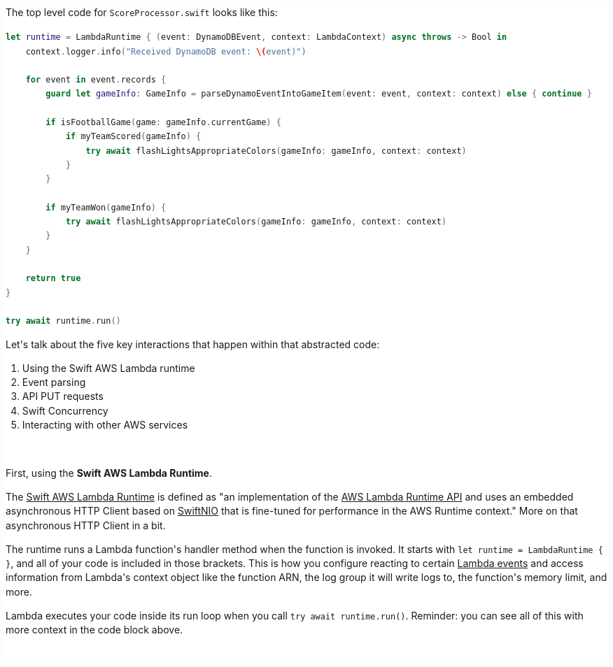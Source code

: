 The top level code for `ScoreProcessor.swift` looks like this:

```swift
let runtime = LambdaRuntime { (event: DynamoDBEvent, context: LambdaContext) async throws -> Bool in
	context.logger.info("Received DynamoDB event: \(event)")

	for event in event.records {
		guard let gameInfo: GameInfo = parseDynamoEventIntoGameItem(event: event, context: context) else { continue }

		if isFootballGame(game: gameInfo.currentGame) {
			if myTeamScored(gameInfo) {
				try await flashLightsAppropriateColors(gameInfo: gameInfo, context: context)
			}
		}

		if myTeamWon(gameInfo) {
			try await flashLightsAppropriateColors(gameInfo: gameInfo, context: context)
		}
	}

	return true
}

try await runtime.run()
```

Let's talk about the five key interactions that happen within that abstracted code:
1. Using the Swift AWS Lambda runtime
2. Event parsing
3. API PUT requests
4. Swift Concurrency
5. Interacting with other AWS services

<br />

First, using the **Swift AWS Lambda Runtime**.

The [Swift AWS Lambda Runtime](https://github.com/swift-server/swift-aws-lambda-runtime) is defined as "an implementation of the [AWS Lambda Runtime API](https://docs.aws.amazon.com/lambda/latest/dg/runtimes-custom.html) and uses an embedded asynchronous HTTP Client based on [SwiftNIO](http://github.com/apple/swift-nio) that is fine-tuned for performance in the AWS Runtime context." More on that asynchronous HTTP Client in a bit.

The runtime runs a Lambda function's handler method when the function is invoked. It starts with `let runtime = LambdaRuntime { }`, and all of your code is included in those brackets. This is how you configure reacting to certain [Lambda events](https://github.com/swift-server/swift-aws-lambda-events) and access information from Lambda's context object like the function ARN, the log group it will write logs to, the function's memory limit, and more.

Lambda executes your code inside its run loop when you call `try await runtime.run()`. Reminder: you can see all of this with more context in the code block above.

<br />
